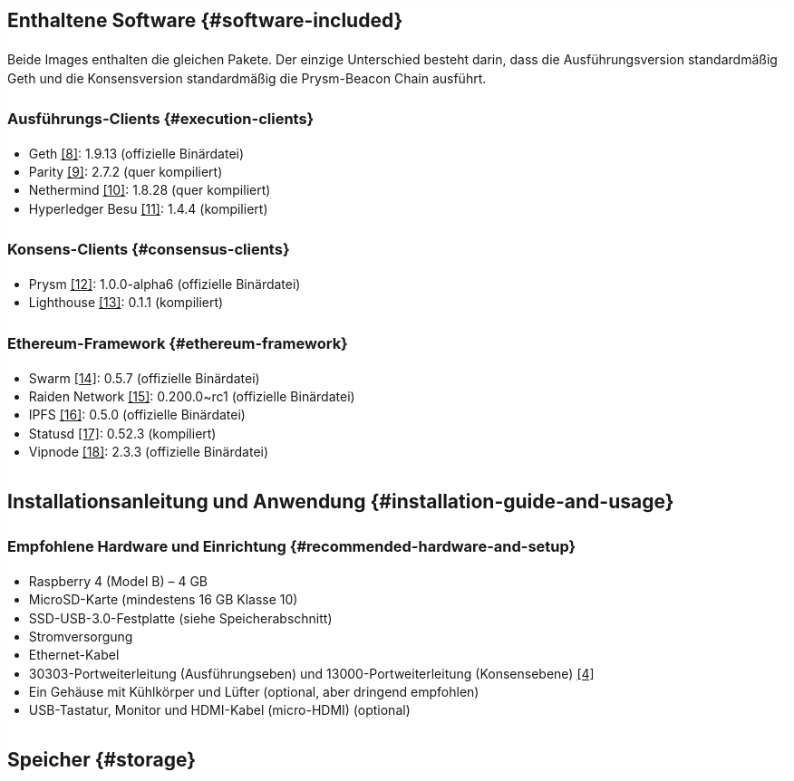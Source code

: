 ## Enthaltene Software {#software-included}

Beide Images enthalten die gleichen Pakete. Der einzige Unterschied besteht darin, dass die Ausführungsversion standardmäßig Geth und die Konsensversion standardmäßig die Prysm-Beacon Chain ausführt.

### Ausführungs-Clients {#execution-clients}

- Geth [[8]](/developers/tutorials/run-node-raspberry-pi/#references): 1.9.13 (offizielle Binärdatei)
- Parity [[9]](/developers/tutorials/run-node-raspberry-pi/#references): 2.7.2 (quer kompiliert)
- Nethermind [[10]](/developers/tutorials/run-node-raspberry-pi/#references): 1.8.28 (quer kompiliert)
- Hyperledger Besu [[11]](/developers/tutorials/run-node-raspberry-pi/#references): 1.4.4 (kompiliert)

### Konsens-Clients {#consensus-clients}

- Prysm [[12]](/developers/tutorials/run-node-raspberry-pi/#references): 1.0.0-alpha6 (offizielle Binärdatei)
- Lighthouse [[13]](/developers/tutorials/run-node-raspberry-pi/#references): 0.1.1 (kompiliert)

### Ethereum-Framework {#ethereum-framework}

- Swarm [[14]](/developers/tutorials/run-node-raspberry-pi/#references): 0.5.7 (offizielle Binärdatei)
- Raiden Network [[15]](/developers/tutorials/run-node-raspberry-pi/#references): 0.200.0~rc1 (offizielle Binärdatei)
- IPFS [[16]](/developers/tutorials/run-node-raspberry-pi/#references): 0.5.0 (offizielle Binärdatei)
- Statusd [[17]](/developers/tutorials/run-node-raspberry-pi/#references): 0.52.3 (kompiliert)
- Vipnode [[18]](/developers/tutorials/run-node-raspberry-pi/#references): 2.3.3 (offizielle Binärdatei)

## Installationsanleitung und Anwendung {#installation-guide-and-usage}

### Empfohlene Hardware und Einrichtung {#recommended-hardware-and-setup}

- Raspberry 4 (Model B) – 4 GB
- MicroSD-Karte (mindestens 16 GB Klasse 10)
- SSD-USB-3.0-Festplatte (siehe Speicherabschnitt)
- Stromversorgung
- Ethernet-Kabel
- 30303-Portweiterleitung (Ausführungseben) und 13000-Portweiterleitung (Konsensebene) [[4]](/developers/tutorials/run-node-raspberry-pi/#references)
- Ein Gehäuse mit Kühlkörper und Lüfter (optional, aber dringend empfohlen)
- USB-Tastatur, Monitor und HDMI-Kabel (micro-HDMI) (optional)

## Speicher {#storage}
